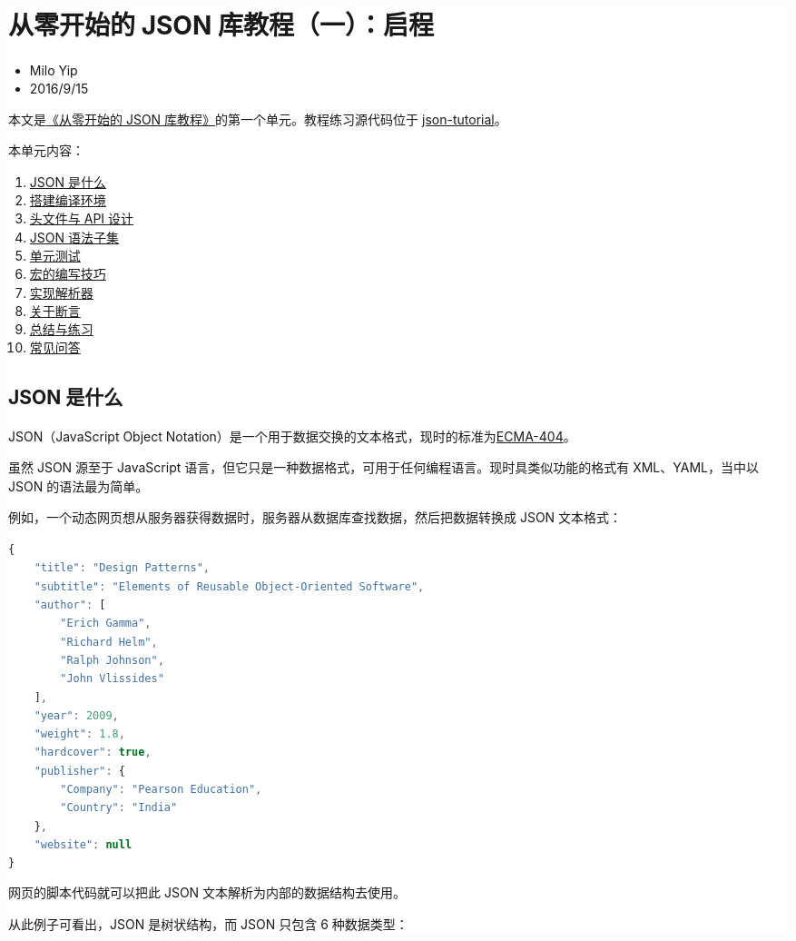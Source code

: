 # 从零开始的 JSON 库教程（一）：启程

* Milo Yip
* 2016/9/15

本文是[《从零开始的 JSON 库教程》](https://zhuanlan.zhihu.com/json-tutorial)的第一个单元。教程练习源代码位于 [json-tutorial](https://github.com/miloyip/json-tutorial)。

本单元内容：

1. [JSON 是什么](#json-是什么)
2. [搭建编译环境](#搭建编译环境)
3. [头文件与 API 设计](#头文件与-api-设计)
4. [JSON 语法子集](#json-语法子集)
5. [单元测试](#单元测试)
6. [宏的编写技巧](#宏的编写技巧)
7. [实现解析器](#实现解析器)
8. [关于断言](#关于断言)
9. [总结与练习](#总结与练习)
10. [常见问答](#常见问答)

## JSON 是什么

JSON（JavaScript Object Notation）是一个用于数据交换的文本格式，现时的标准为[ECMA-404](http://www.ecma-international.org/publications/files/ECMA-ST/ECMA-404.pdf)。

虽然 JSON 源至于 JavaScript 语言，但它只是一种数据格式，可用于任何编程语言。现时具类似功能的格式有 XML、YAML，当中以 JSON 的语法最为简单。

例如，一个动态网页想从服务器获得数据时，服务器从数据库查找数据，然后把数据转换成 JSON 文本格式：

~~~js
{
    "title": "Design Patterns",
    "subtitle": "Elements of Reusable Object-Oriented Software",
    "author": [
        "Erich Gamma",
        "Richard Helm",
        "Ralph Johnson",
        "John Vlissides"
    ],
    "year": 2009,
    "weight": 1.8,
    "hardcover": true,
    "publisher": {
        "Company": "Pearson Education",
        "Country": "India"
    },
    "website": null
}
~~~

网页的脚本代码就可以把此 JSON 文本解析为内部的数据结构去使用。

从此例子可看出，JSON 是树状结构，而 JSON 只包含 6 种数据类型：
